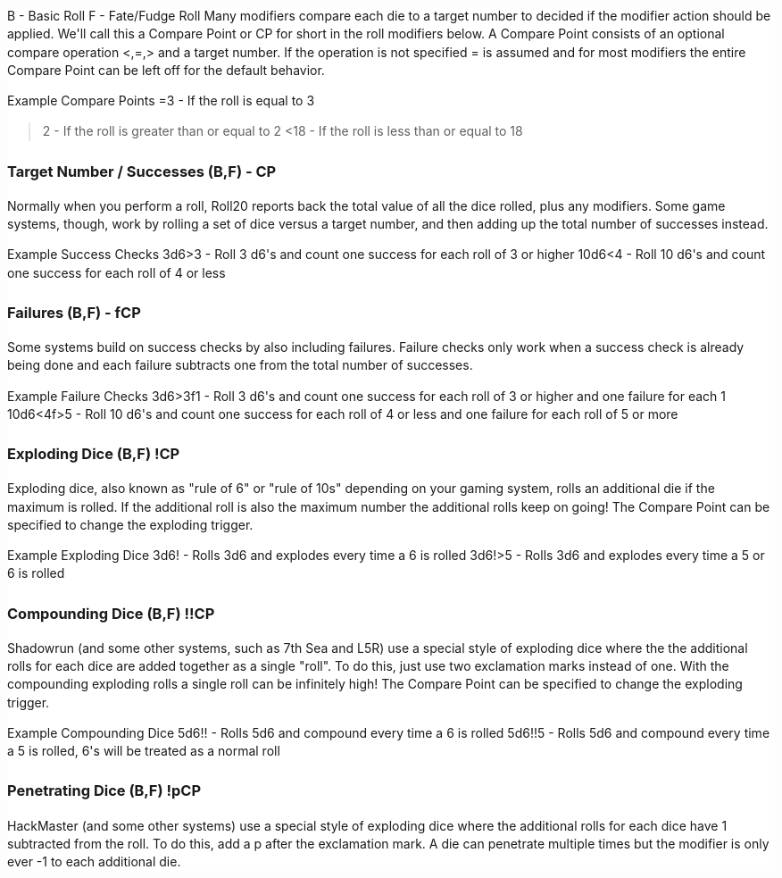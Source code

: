 B - Basic Roll
F - Fate/Fudge Roll
Many modifiers compare each die to a target number to decided if the modifier action should be applied. We'll call this a Compare Point or CP for short in the roll modifiers below. A Compare Point consists of an optional compare operation <,=,> and a target number. If the operation is not specified = is assumed and for most modifiers the entire Compare Point can be left off for the default behavior.

Example Compare Points
=3 - If the roll is equal to 3
>2 - If the roll is greater than or equal to 2
<18 - If the roll is less than or equal to 18
>
### Target Number / Successes (B,F) - CP
Normally when you perform a roll, Roll20 reports back the total value of all the dice rolled, plus any modifiers. Some game systems, though, work by rolling a set of dice versus a target number, and then adding up the total number of successes instead.

Example Success Checks
3d6>3 - Roll 3 d6's and count one success for each roll of 3 or higher
10d6<4 - Roll 10 d6's and count one success for each roll of 4 or less

### Failures (B,F) - fCP
Some systems build on success checks by also including failures. Failure checks only work when a success check is already being done and each failure subtracts one from the total number of successes.

Example Failure Checks
3d6>3f1 - Roll 3 d6's and count one success for each roll of 3 or higher and one failure for each 1
10d6<4f>5 - Roll 10 d6's and count one success for each roll of 4 or less and one failure for each roll of 5 or more

### Exploding Dice (B,F) !CP
Exploding dice, also known as "rule of 6" or "rule of 10s" depending on your gaming system, rolls an additional die if the maximum is rolled. If the additional roll is also the maximum number the additional rolls keep on going! The Compare Point can be specified to change the exploding trigger.

Example Exploding Dice
3d6! - Rolls 3d6 and explodes every time a 6 is rolled
3d6!>5 - Rolls 3d6 and explodes every time a 5 or 6 is rolled

### Compounding Dice (B,F) !!CP
Shadowrun (and some other systems, such as 7th Sea and L5R) use a special style of exploding dice where the the additional rolls for each dice are added together as a single "roll". To do this, just use two exclamation marks instead of one. With the compounding exploding rolls a single roll can be infinitely high! The Compare Point can be specified to change the exploding trigger.

Example Compounding Dice
5d6!! - Rolls 5d6 and compound every time a 6 is rolled
5d6!!5 - Rolls 5d6 and compound every time a 5 is rolled, 6's will be treated as a normal roll

### Penetrating Dice (B,F) !pCP
HackMaster (and some other systems) use a special style of exploding dice where the additional rolls for each dice have 1 subtracted from the roll. To do this, add a p after the exclamation mark. A die can penetrate multiple times but the modifier is only ever -1 to each additional die.
